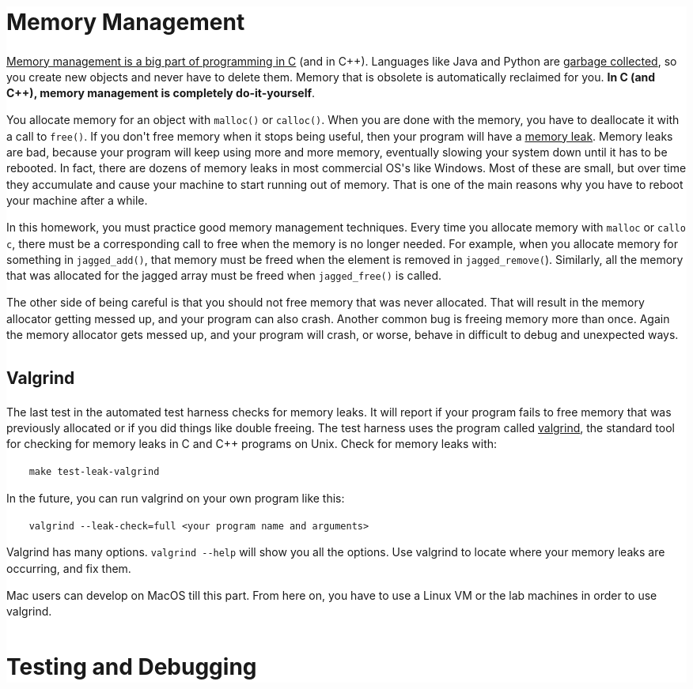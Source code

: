 

# Memory Management

[Memory management is a big part of programming in C](https://www.tutorialcup.com/cprogramming/memory-management.htm) (and in C++). Languages like Java and Python are [garbage collected](https://www.dynatrace.com/resources/ebooks/javabook/how-garbage-collection-works/), so you create new objects and never have to delete them. Memory that is obsolete is automatically reclaimed for you. **In C (and C++), memory management is completely do-it-yourself**.

You allocate memory for an object with `malloc()` or `calloc()`. When you are done with the memory, you have to deallocate it with a call to `free()`. If you don't free memory when it stops being useful, then your program will have a [memory leak](https://en.wikipedia.org/wiki/Memory_leak). Memory leaks are bad, because your program will keep using more and more memory, eventually slowing your system down until it has to be rebooted. In fact, there are dozens of memory leaks in most commercial OS's like Windows. Most of these are small, but over time they accumulate and cause your machine to start running out of memory. That is one of the main reasons why you have to reboot your machine after a while.

In this homework, you must practice good memory management techniques. Every time you allocate memory with `malloc` or `calloc`, there must be a corresponding call to free when the memory is no longer needed. For example, when you allocate memory for something in `jagged_add()`, that memory must be freed when the element is removed in `jagged_remove(`). Similarly, all the memory that was allocated for the jagged array must be freed when `jagged_free()` is called.

The other side of being careful is that you should not free memory that was never allocated. That will result in the memory allocator getting messed up, and your program can also crash. Another common bug is freeing memory more than once. Again the memory allocator gets messed up, and your program will crash, or worse, behave in difficult to debug and unexpected ways.


## Valgrind

The last test in the automated test harness checks for memory leaks. It will report if your program fails to free memory that was previously allocated or if you did things like double freeing. The test harness uses the program called [valgrind](https://valgrind.org/), the standard tool for checking for memory leaks in C and C++ programs on Unix. Check for memory leaks with:
```
	make test-leak-valgrind
```
In the future, you can run valgrind on your own program like this:
```
	valgrind --leak-check=full <your program name and arguments>
```
Valgrind has many options. `valgrind --help` will show you all the options. Use valgrind to locate where your memory leaks are occurring, and fix them. 

Mac users can develop on MacOS till this part. From here on, you have to use a Linux VM or the lab machines in order to use valgrind. 


# Testing and Debugging
